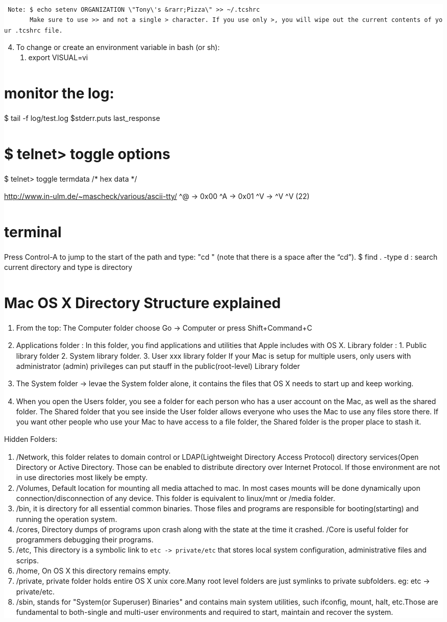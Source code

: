      Note: $ echo setenv ORGANIZATION \"Tony\'s &rarr;Pizza\" >> ~/.tcshrc
           Make sure to use >> and not a single > character. If you use only >, you will wipe out the current contents of your .tcshrc file.
  4. To change or create an environment variable in bash (or sh):
     1. export VISUAL=vi

#  monitor the log: 
   $ tail -f log/test.log
   $stderr.puts last_response

#  $ telnet> toggle options 
   $ telnet> toggle termdata /* hex data */
   
   http://www.in-ulm.de/~mascheck/various/ascii-tty/
   ^@ -> 0x00
   ^A -> 0x01
   ^V -> ^V ^V (22)

# terminal 
Press Control-A to jump to the start of the path and type: "cd " (note that there is a space after the “cd”).
$ find . -type d : search current directory and type is directory

# Mac OS X Directory Structure explained
  1. From the top: The Computer folder 
     choose Go -> Computer or press Shift+Command+C 

  2. Applications folder : In this folder, you find applications and utilities that Apple includes with OS X.
     Library folder : 1. Public library folder 2. System library folder. 3. User xxx library folder 
     If your Mac is setup for multiple users, only users with administrator (admin) privileges can put stauff in the public(root-level) Library folder 

  3. The System folder -> levae the System folder alone, it contains the files that OS X needs to start up and keep working. 

  4. When you open the Users folder, you see a folder for each person who has a user account on the Mac, as well as the shared folder.
     The Shared folder that you see inside the User folder allows everyone who uses the Mac to use any files store there. If you want other people who use your Mac to have access to a file folder, the Shared folder is the proper place to stash it.

  Hidden Folders:
  1. /Network, this folder relates to domain control or LDAP(Lightweight Directory Access Protocol) directory services(Open Directory or Active Directory. Those can be enabled to distribute directory over Internet Protocol. If those environment are not in use directories most likely be empty.
  2. /Volumes, Default location for mounting all media attached to mac. In most cases mounts will be done dynamically upon connection/disconnection of any device. This folder is equivalent to linux/mnt or /media folder.
  3. /bin, it is directory for all essential common binaries. Those files and programs are responsible for booting(starting) and running the operation system.
  4. /cores, Directory dumps of programs upon crash along with the state at the time it crashed. /Core is useful folder for programmers debugging their programs.
  5. /etc, This directory is a symbolic link to `etc -> private/etc` that stores local system configuration, administrative files and scrips.
  6. /home, On OS X this directory remains empty.
  7. /private, private folder holds entire OS X unix core.Many root level folders are just symlinks to private subfolders. eg: etc -> private/etc.
  8. /sbin, stands for "System(or Superuser) Binaries" and contains main system utilities, such ifconfig, mount, halt, etc.Those are fundamental to both-single and multi-user environments and required to start, maintain and recover the system.